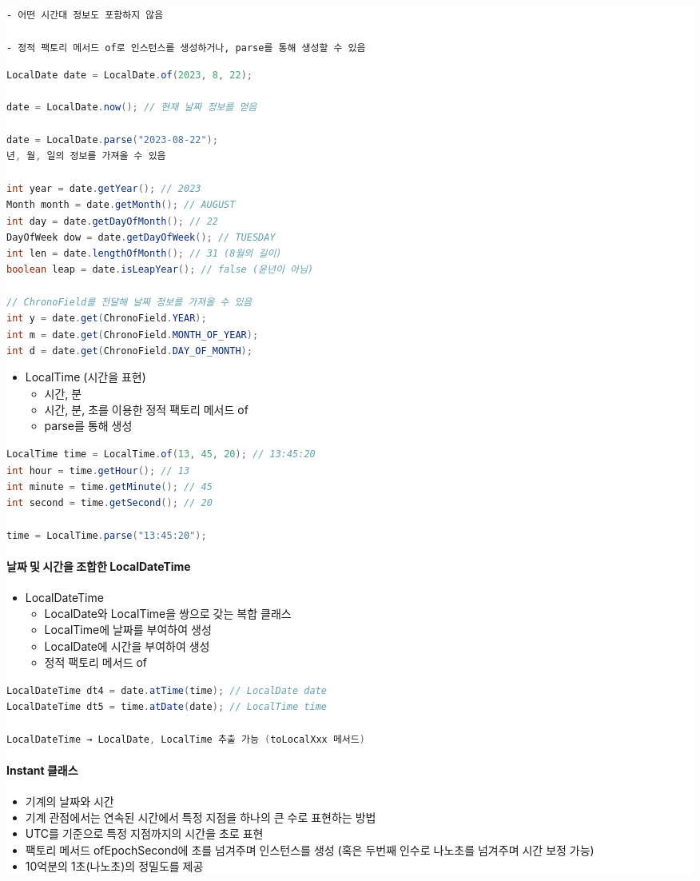     - 어떤 시간대 정보도 포함하지 않음

    - 정적 팩토리 메서드 of로 인스턴스를 생성하거나, parse를 통해 생성할 수 있음
```java
LocalDate date = LocalDate.of(2023, 8, 22);

date = LocalDate.now(); // 현재 날짜 정보를 얻음

date = LocalDate.parse("2023-08-22");
년, 월, 일의 정보를 가져올 수 있음

int year = date.getYear(); // 2023
Month month = date.getMonth(); // AUGUST
int day = date.getDayOfMonth(); // 22
DayOfWeek dow = date.getDayOfWeek(); // TUESDAY
int len = date.lengthOfMonth(); // 31 (8월의 길이)
boolean leap = date.isLeapYear(); // false (윤년이 아님)

// ChronoField를 전달해 날짜 정보를 가져올 수 있음
int y = date.get(ChronoField.YEAR);
int m = date.get(ChronoField.MONTH_OF_YEAR);
int d = date.get(ChronoField.DAY_OF_MONTH);
```

- LocalTime (시간을 표현)
    - 시간, 분
    - 시간, 분, 초를 이용한 정적 팩토리 메서드 of
    - parse를 통해 생성
```java
LocalTime time = LocalTime.of(13, 45, 20); // 13:45:20
int hour = time.getHour(); // 13
int minute = time.getMinute(); // 45
int second = time.getSecond(); // 20

time = LocalTime.parse("13:45:20");
```

<h4>날짜 및 시간을 조합한 LocalDateTime</h4>

- LocalDateTime
    - LocalDate와 LocalTime을 쌍으로 갖는 복합 클래스
    - LocalTime에 날짜를 부여하여 생성
    - LocalDate에 시간을 부여하여 생성
    - 정적 팩토리 메서드 of
```java
LocalDateTime dt4 = date.atTime(time); // LocalDate date
LocalDateTime dt5 = time.atDate(date); // LocalTime time

LocalDateTime → LocalDate, LocalTime 추출 가능 (toLocalXxx 메서드)
```

<h4>Instant 클래스</h4>

- 기계의 날짜와 시간
- 기계 관점에서는 연속된 시간에서 특정 지점을 하나의 큰 수로 표현하는 방법
- UTC를 기준으로 특정 지점까지의 시간을 초로 표현
- 팩토리 메서드 ofEpochSecond에 초를 넘겨주며 인스턴스를 생성 (혹은 두번째 인수로 나노초를 넘겨주며 시간 보정 가능)
- 10억분의 1초(나노초)의 정밀도를 제공
